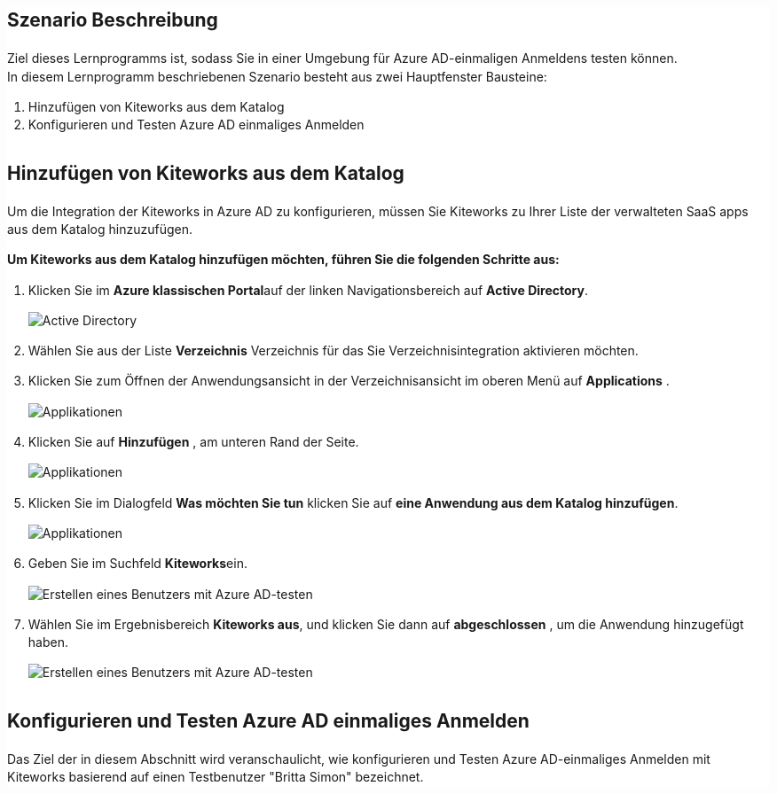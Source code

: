  
## <a name="scenario-description"></a>Szenario Beschreibung
Ziel dieses Lernprogramms ist, sodass Sie in einer Umgebung für Azure AD-einmaligen Anmeldens testen können.  
In diesem Lernprogramm beschriebenen Szenario besteht aus zwei Hauptfenster Bausteine:

1. Hinzufügen von Kiteworks aus dem Katalog 
2. Konfigurieren und Testen Azure AD einmaliges Anmelden


## <a name="adding-kiteworks-from-the-gallery"></a>Hinzufügen von Kiteworks aus dem Katalog
Um die Integration der Kiteworks in Azure AD zu konfigurieren, müssen Sie Kiteworks zu Ihrer Liste der verwalteten SaaS apps aus dem Katalog hinzuzufügen.

**Um Kiteworks aus dem Katalog hinzufügen möchten, führen Sie die folgenden Schritte aus:**

1. Klicken Sie im **Azure klassischen Portal**auf der linken Navigationsbereich auf **Active Directory**. 

    ![Active Directory][1]

2. Wählen Sie aus der Liste **Verzeichnis** Verzeichnis für das Sie Verzeichnisintegration aktivieren möchten.

3. Klicken Sie zum Öffnen der Anwendungsansicht in der Verzeichnisansicht im oberen Menü auf **Applications** .

    ![Applikationen][2]

4. Klicken Sie auf **Hinzufügen** , am unteren Rand der Seite.
 
    ![Applikationen][3]

5. Klicken Sie im Dialogfeld **Was möchten Sie tun** klicken Sie auf **eine Anwendung aus dem Katalog hinzufügen**.

    ![Applikationen][4]

6. Geben Sie im Suchfeld **Kiteworks**ein.

    ![Erstellen eines Benutzers mit Azure AD-testen](./media/active-directory-saas-kiteworks-tutorial/tutorial_kiteworks_01.png)

7. Wählen Sie im Ergebnisbereich **Kiteworks aus**, und klicken Sie dann auf **abgeschlossen** , um die Anwendung hinzugefügt haben.

    ![Erstellen eines Benutzers mit Azure AD-testen](./media/active-directory-saas-kiteworks-tutorial/tutorial_kiteworks_02.png)

##  <a name="configuring-and-testing-azure-ad-single-sign-on"></a>Konfigurieren und Testen Azure AD einmaliges Anmelden
Das Ziel der in diesem Abschnitt wird veranschaulicht, wie konfigurieren und Testen Azure AD-einmaliges Anmelden mit Kiteworks basierend auf einen Testbenutzer "Britta Simon" bezeichnet.


[1]: ./media/active-directory-saas-kiteworks-tutorial/tutorial_general_01.png
[2]: ./media/active-directory-saas-kiteworks-tutorial/tutorial_general_02.png
[3]: ./media/active-directory-saas-kiteworks-tutorial/tutorial_general_03.png
[4]: ./media/active-directory-saas-kiteworks-tutorial/tutorial_general_04.png
[6]: ./media/active-directory-saas-kiteworks-tutorial/tutorial_general_05.png
[10]: ./media/active-directory-saas-kiteworks-tutorial/tutorial_general_06.png
[11]: ./media/active-directory-saas-kiteworks-tutorial/tutorial_general_07.png
[20]: ./media/active-directory-saas-kiteworks-tutorial/tutorial_general_100.png
[200]: ./media/active-directory-saas-kiteworks-tutorial/tutorial_general_200.png
[201]: ./media/active-directory-saas-kiteworks-tutorial/tutorial_general_201.png
[203]: ./media/active-directory-saas-kiteworks-tutorial/tutorial_general_203.png
[204]: ./media/active-directory-saas-kiteworks-tutorial/tutorial_general_204.png
[205]: ./media/active-directory-saas-kiteworks-tutorial/tutorial_general_205.png